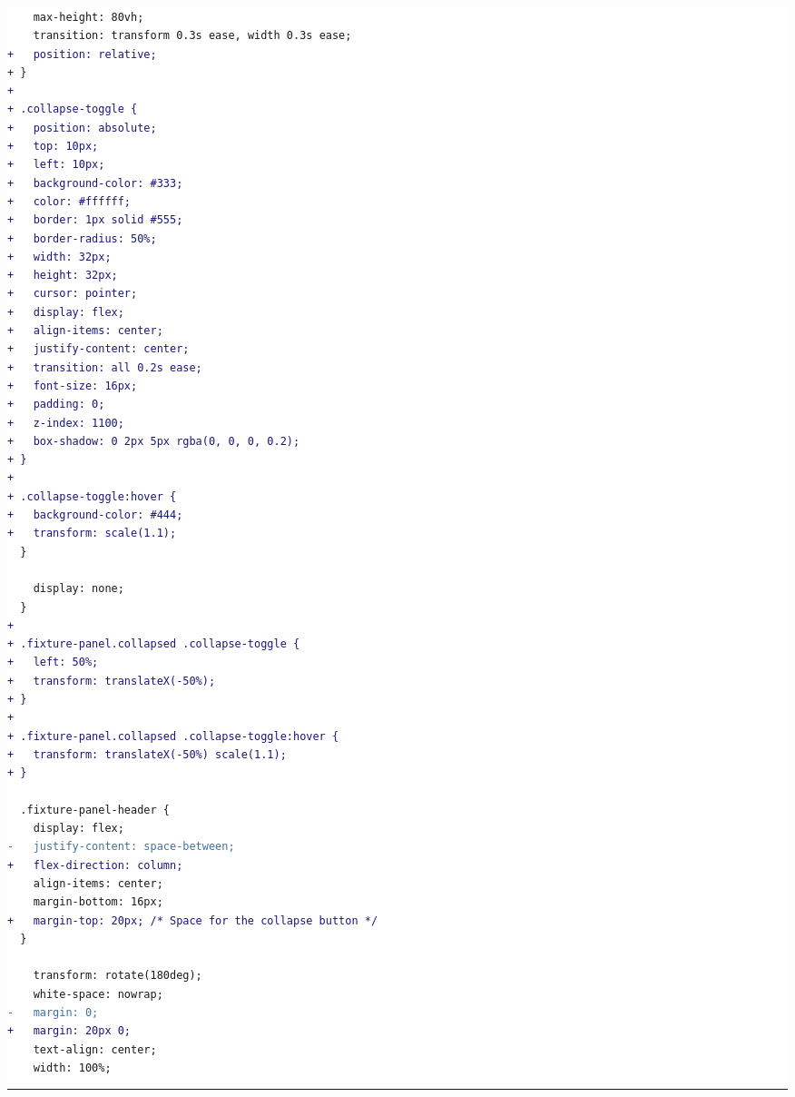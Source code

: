 ```diff
    max-height: 80vh;
    transition: transform 0.3s ease, width 0.3s ease;
+   position: relative;
+ }
+ 
+ .collapse-toggle {
+   position: absolute;
+   top: 10px;
+   left: 10px;
+   background-color: #333;
+   color: #ffffff;
+   border: 1px solid #555;
+   border-radius: 50%;
+   width: 32px;
+   height: 32px;
+   cursor: pointer;
+   display: flex;
+   align-items: center;
+   justify-content: center;
+   transition: all 0.2s ease;
+   font-size: 16px;
+   padding: 0;
+   z-index: 1100;
+   box-shadow: 0 2px 5px rgba(0, 0, 0, 0.2);
+ }
+ 
+ .collapse-toggle:hover {
+   background-color: #444;
+   transform: scale(1.1);
  }
  
    display: none;
  }
+ 
+ .fixture-panel.collapsed .collapse-toggle {
+   left: 50%;
+   transform: translateX(-50%);
+ }
+ 
+ .fixture-panel.collapsed .collapse-toggle:hover {
+   transform: translateX(-50%) scale(1.1);
+ }
  
  .fixture-panel-header {
    display: flex;
-   justify-content: space-between;
+   flex-direction: column;
    align-items: center;
    margin-bottom: 16px;
+   margin-top: 20px; /* Space for the collapse button */
  }
  
    transform: rotate(180deg);
    white-space: nowrap;
-   margin: 0;
+   margin: 20px 0;
    text-align: center;
    width: 100%;
```

---